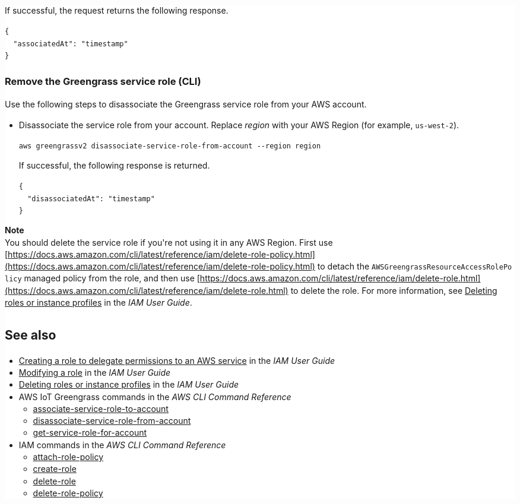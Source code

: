   If successful, the request returns the following response\.

  ```
  {
    "associatedAt": "timestamp"
  }
  ```

### Remove the Greengrass service role \(CLI\)<a name="remove-service-role"></a>

Use the following steps to disassociate the Greengrass service role from your AWS account\.
+ Disassociate the service role from your account\. Replace *region* with your AWS Region \(for example, `us-west-2`\)\.

  ```
  aws greengrassv2 disassociate-service-role-from-account --region region
  ```

  If successful, the following response is returned\.

  ```
  {
    "disassociatedAt": "timestamp"
  }
  ```
**Note**  
You should delete the service role if you're not using it in any AWS Region\. First use [https://docs.aws.amazon.com/cli/latest/reference/iam/delete-role-policy.html](https://docs.aws.amazon.com/cli/latest/reference/iam/delete-role-policy.html) to detach the `AWSGreengrassResourceAccessRolePolicy` managed policy from the role, and then use [https://docs.aws.amazon.com/cli/latest/reference/iam/delete-role.html](https://docs.aws.amazon.com/cli/latest/reference/iam/delete-role.html) to delete the role\. For more information, see [Deleting roles or instance profiles](https://docs.aws.amazon.com/IAM/latest/UserGuide/id_roles_manage_delete.html) in the *IAM User Guide*\.

## See also<a name="service-role-see-also"></a>
+ [Creating a role to delegate permissions to an AWS service](https://docs.aws.amazon.com/IAM/latest/UserGuide/id_roles_create_for-service.html) in the *IAM User Guide*
+ [Modifying a role](https://docs.aws.amazon.com/IAM/latest/UserGuide/id_roles_manage_modify.html) in the *IAM User Guide*
+ [Deleting roles or instance profiles](https://docs.aws.amazon.com/IAM/latest/UserGuide/id_roles_manage_delete.html) in the *IAM User Guide*
+ AWS IoT Greengrass commands in the *AWS CLI Command Reference*
  + [associate\-service\-role\-to\-account](https://docs.aws.amazon.com/cli/latest/reference/greengrassv2/associate-service-role-to-account.html)
  + [disassociate\-service\-role\-from\-account](https://docs.aws.amazon.com/cli/latest/reference/greengrassv2/disassociate-service-role-from-account.html)
  + [get\-service\-role\-for\-account](https://docs.aws.amazon.com/cli/latest/reference/greengrassv2/get-service-role-for-account.html)
+ IAM commands in the *AWS CLI Command Reference*
  + [attach\-role\-policy](https://docs.aws.amazon.com/cli/latest/reference/iam/attach-role-policy.html)
  + [create\-role](https://docs.aws.amazon.com/cli/latest/reference/iam/create-role.html)
  + [delete\-role](https://docs.aws.amazon.com/cli/latest/reference/iam/delete-role.html)
  + [delete\-role\-policy](https://docs.aws.amazon.com/cli/latest/reference/iam/delete-role-policy.html)